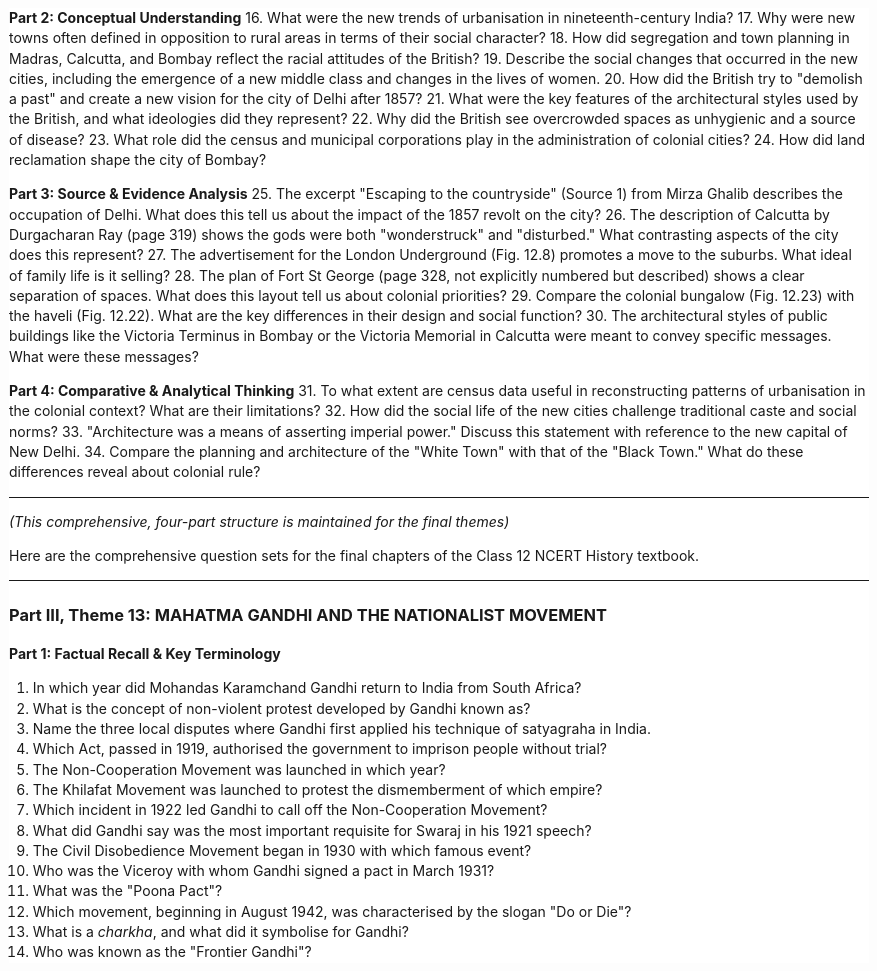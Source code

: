 **Part 2: Conceptual Understanding**
16. What were the new trends of urbanisation in nineteenth-century India?
17. Why were new towns often defined in opposition to rural areas in terms of their social character?
18. How did segregation and town planning in Madras, Calcutta, and Bombay reflect the racial attitudes of the British?
19. Describe the social changes that occurred in the new cities, including the emergence of a new middle class and changes in the lives of women.
20. How did the British try to "demolish a past" and create a new vision for the city of Delhi after 1857?
21. What were the key features of the architectural styles used by the British, and what ideologies did they represent?
22. Why did the British see overcrowded spaces as unhygienic and a source of disease?
23. What role did the census and municipal corporations play in the administration of colonial cities?
24. How did land reclamation shape the city of Bombay?

**Part 3: Source & Evidence Analysis**
25. The excerpt "Escaping to the countryside" (Source 1) from Mirza Ghalib describes the occupation of Delhi. What does this tell us about the impact of the 1857 revolt on the city?
26. The description of Calcutta by Durgacharan Ray (page 319) shows the gods were both "wonderstruck" and "disturbed." What contrasting aspects of the city does this represent?
27. The advertisement for the London Underground (Fig. 12.8) promotes a move to the suburbs. What ideal of family life is it selling?
28. The plan of Fort St George (page 328, not explicitly numbered but described) shows a clear separation of spaces. What does this layout tell us about colonial priorities?
29. Compare the colonial bungalow (Fig. 12.23) with the haveli (Fig. 12.22). What are the key differences in their design and social function?
30. The architectural styles of public buildings like the Victoria Terminus in Bombay or the Victoria Memorial in Calcutta were meant to convey specific messages. What were these messages?

**Part 4: Comparative & Analytical Thinking**
31. To what extent are census data useful in reconstructing patterns of urbanisation in the colonial context? What are their limitations?
32. How did the social life of the new cities challenge traditional caste and social norms?
33. "Architecture was a means of asserting imperial power." Discuss this statement with reference to the new capital of New Delhi.
34. Compare the planning and architecture of the "White Town" with that of the "Black Town." What do these differences reveal about colonial rule?

---
*(This comprehensive, four-part structure is maintained for the final themes)*

Here are the comprehensive question sets for the final chapters of the Class 12 NCERT History textbook.

---
### **Part III, Theme 13: MAHATMA GANDHI AND THE NATIONALIST MOVEMENT**

**Part 1: Factual Recall & Key Terminology**
1.  In which year did Mohandas Karamchand Gandhi return to India from South Africa?
2.  What is the concept of non-violent protest developed by Gandhi known as?
3.  Name the three local disputes where Gandhi first applied his technique of satyagraha in India.
4.  Which Act, passed in 1919, authorised the government to imprison people without trial?
5.  The Non-Cooperation Movement was launched in which year?
6.  The Khilafat Movement was launched to protest the dismemberment of which empire?
7.  Which incident in 1922 led Gandhi to call off the Non-Cooperation Movement?
8.  What did Gandhi say was the most important requisite for Swaraj in his 1921 speech?
9.  The Civil Disobedience Movement began in 1930 with which famous event?
10. Who was the Viceroy with whom Gandhi signed a pact in March 1931?
11. What was the "Poona Pact"?
12. Which movement, beginning in August 1942, was characterised by the slogan "Do or Die"?
13. What is a *charkha*, and what did it symbolise for Gandhi?
14. Who was known as the "Frontier Gandhi"?